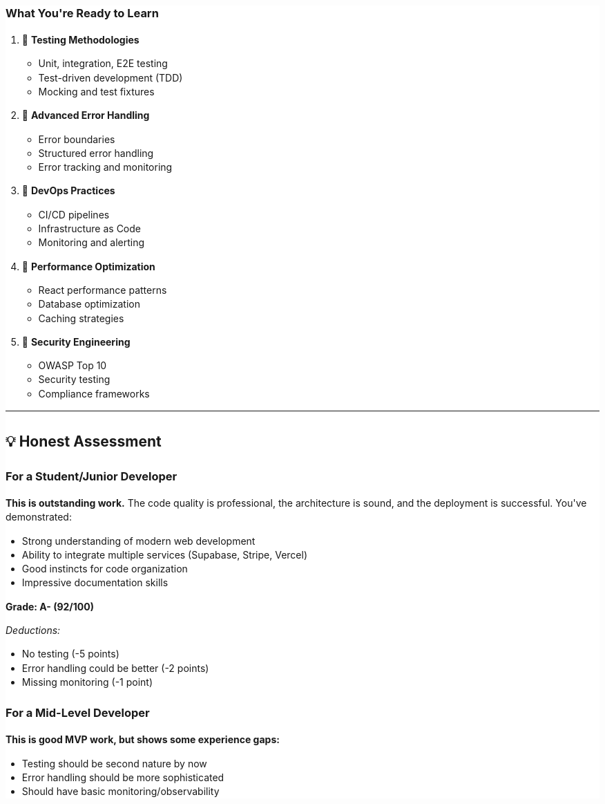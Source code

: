 ### What You're Ready to Learn

1. 🎯 **Testing Methodologies**
   - Unit, integration, E2E testing
   - Test-driven development (TDD)
   - Mocking and test fixtures

2. 🎯 **Advanced Error Handling**
   - Error boundaries
   - Structured error handling
   - Error tracking and monitoring

3. 🎯 **DevOps Practices**
   - CI/CD pipelines
   - Infrastructure as Code
   - Monitoring and alerting

4. 🎯 **Performance Optimization**
   - React performance patterns
   - Database optimization
   - Caching strategies

5. 🎯 **Security Engineering**
   - OWASP Top 10
   - Security testing
   - Compliance frameworks

---

## 💡 Honest Assessment

### For a Student/Junior Developer

**This is outstanding work.** The code quality is professional, the architecture is sound, and the deployment is successful. You've demonstrated:

- Strong understanding of modern web development
- Ability to integrate multiple services (Supabase, Stripe, Vercel)
- Good instincts for code organization
- Impressive documentation skills

**Grade: A- (92/100)**

*Deductions:*
- No testing (-5 points)
- Error handling could be better (-2 points)
- Missing monitoring (-1 point)

### For a Mid-Level Developer

**This is good MVP work, but shows some experience gaps:**

- Testing should be second nature by now
- Error handling should be more sophisticated
- Should have basic monitoring/observability
